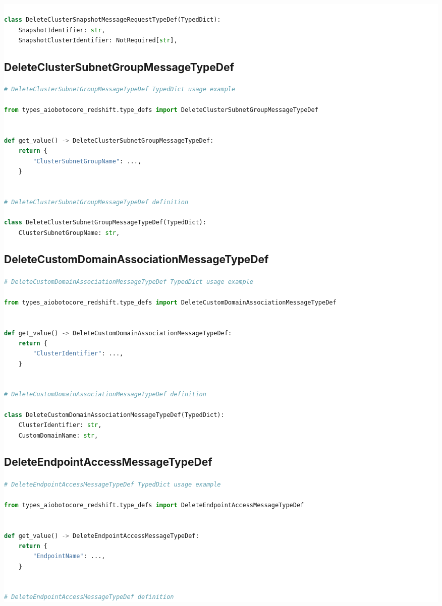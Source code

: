 ```python

class DeleteClusterSnapshotMessageRequestTypeDef(TypedDict):
    SnapshotIdentifier: str,
    SnapshotClusterIdentifier: NotRequired[str],
```

## DeleteClusterSubnetGroupMessageTypeDef

```python
# DeleteClusterSubnetGroupMessageTypeDef TypedDict usage example

from types_aiobotocore_redshift.type_defs import DeleteClusterSubnetGroupMessageTypeDef


def get_value() -> DeleteClusterSubnetGroupMessageTypeDef:
    return {
        "ClusterSubnetGroupName": ...,
    }


# DeleteClusterSubnetGroupMessageTypeDef definition

class DeleteClusterSubnetGroupMessageTypeDef(TypedDict):
    ClusterSubnetGroupName: str,
```

## DeleteCustomDomainAssociationMessageTypeDef

```python
# DeleteCustomDomainAssociationMessageTypeDef TypedDict usage example

from types_aiobotocore_redshift.type_defs import DeleteCustomDomainAssociationMessageTypeDef


def get_value() -> DeleteCustomDomainAssociationMessageTypeDef:
    return {
        "ClusterIdentifier": ...,
    }


# DeleteCustomDomainAssociationMessageTypeDef definition

class DeleteCustomDomainAssociationMessageTypeDef(TypedDict):
    ClusterIdentifier: str,
    CustomDomainName: str,
```

## DeleteEndpointAccessMessageTypeDef

```python
# DeleteEndpointAccessMessageTypeDef TypedDict usage example

from types_aiobotocore_redshift.type_defs import DeleteEndpointAccessMessageTypeDef


def get_value() -> DeleteEndpointAccessMessageTypeDef:
    return {
        "EndpointName": ...,
    }


# DeleteEndpointAccessMessageTypeDef definition

```